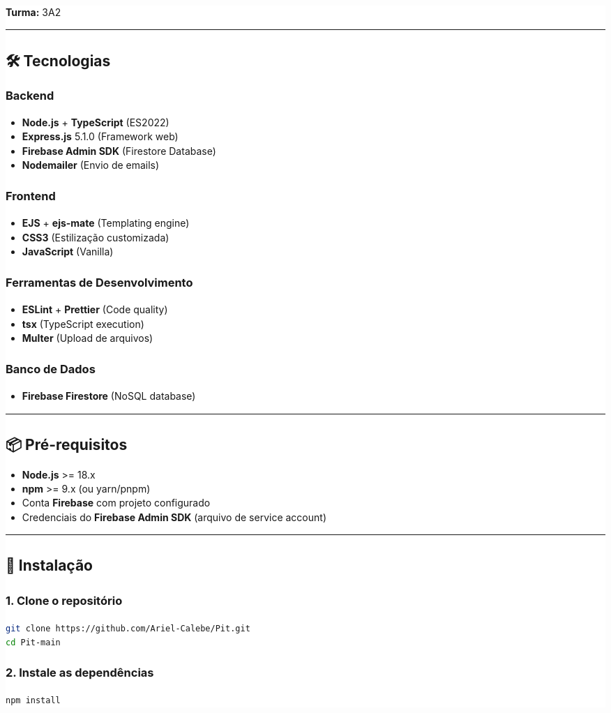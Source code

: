 **Turma:** 3A2

---

## 🛠️ Tecnologias

### Backend
- **Node.js** + **TypeScript** (ES2022)
- **Express.js** 5.1.0 (Framework web)
- **Firebase Admin SDK** (Firestore Database)
- **Nodemailer** (Envio de emails)

### Frontend
- **EJS** + **ejs-mate** (Templating engine)
- **CSS3** (Estilização customizada)
- **JavaScript** (Vanilla)

### Ferramentas de Desenvolvimento
- **ESLint** + **Prettier** (Code quality)
- **tsx** (TypeScript execution)
- **Multer** (Upload de arquivos)

### Banco de Dados
- **Firebase Firestore** (NoSQL database)

---

## 📦 Pré-requisitos

- **Node.js** >= 18.x
- **npm** >= 9.x (ou yarn/pnpm)
- Conta **Firebase** com projeto configurado
- Credenciais do **Firebase Admin SDK** (arquivo de service account)

---

## 🚀 Instalação

### 1. Clone o repositório

```bash
git clone https://github.com/Ariel-Calebe/Pit.git
cd Pit-main
```

### 2. Instale as dependências

```bash
npm install
```
